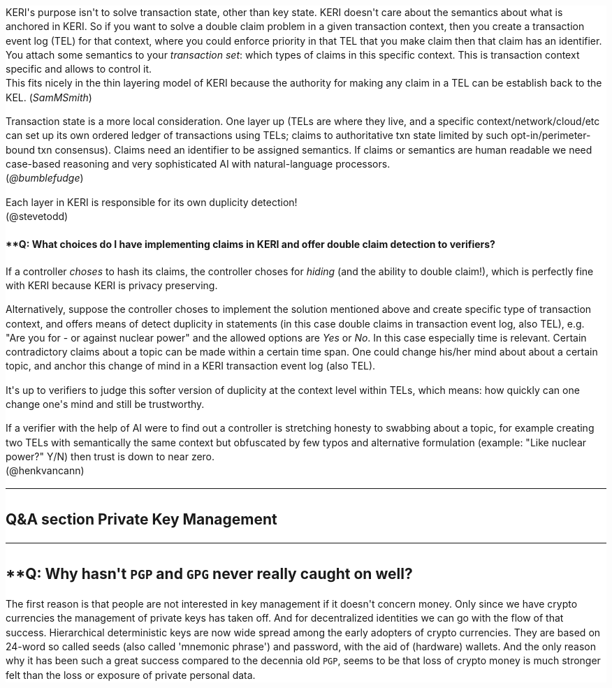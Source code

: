 KERI's purpose isn't to solve transaction state, other than key state. KERI doesn't care about the semantics about what is anchored in KERI. So if you want to solve a double claim problem in a given transaction context, then you create a transaction event log (TEL) for that context, where you could enforce priority in that TEL that you make claim then that claim has an identifier. You attach some semantics to your *transaction set*: which types of claims in this specific context. This is transaction context specific and allows to control it.\
This fits nicely in the thin layering model of KERI because the authority for making any claim in a TEL can be establish back to the KEL.
(*SamMSmith*)

Transaction state is a more local consideration. One layer up (TELs are where they live, and a specific context/network/cloud/etc can set up its own ordered ledger of transactions using TELs; claims to authoritative txn state limited by such opt-in/perimeter-bound txn consensus). 
Claims need an identifier to be assigned semantics. If claims or semantics are human readable we need case-based reasoning and very sophisticated AI with natural-language processors.\
(_@bumblefudge_)

Each layer in KERI is responsible for its own duplicity detection!\
(@stevetodd)

#### **Q: What choices do I have implementing claims in KERI and offer double claim detection to verifiers?

If a controller *choses* to hash its claims, the controller choses for *hiding* (and the ability to double claim!), which is perfectly fine with KERI because KERI is privacy preserving.

Alternatively, suppose the controller choses to implement the solution mentioned above and create specific type of transaction context, and offers means of detect duplicity in statements (in this case double claims in transaction event log, also TEL),  e.g. "Are you for - or against nuclear power" and the allowed options are *Yes* or *No*. In this case especially time is relevant. Certain contradictory claims about a topic can be made within a certain time span. One could change his/her mind about about a certain topic, and anchor this change of mind in a KERI transaction event log (also TEL).

It's up to verifiers to judge this softer version of duplicity at the context level within TELs, which means: how quickly can one change one's mind and still be trustworthy.

If a verifier with the help of AI were to find out a controller is stretching honesty to swabbing about a topic, for example creating two TELs with semantically the same context but obfuscated by few typos and alternative formulation (example: "Like nuclear power?" Y/N) then trust is down to near zero.\
(@henkvancann)

---

## Q&A section Private Key Management

---

## **Q: Why hasn't `PGP` and `GPG` never really caught on well?

The first reason is that people are not interested in key management if it doesn't concern money. Only since we have crypto currencies the management of private keys has taken off. And for decentralized identities we can go with the flow of that success. Hierarchical deterministic keys are now wide spread among the early adopters of crypto currencies. They are based on 24-word so called seeds (also called 'mnemonic phrase') and password, with the aid of (hardware) wallets. And the only reason why it has been such a great success compared to the decennia old `PGP`, seems to be that loss of crypto money is much stronger felt than the loss or exposure of private personal data.
